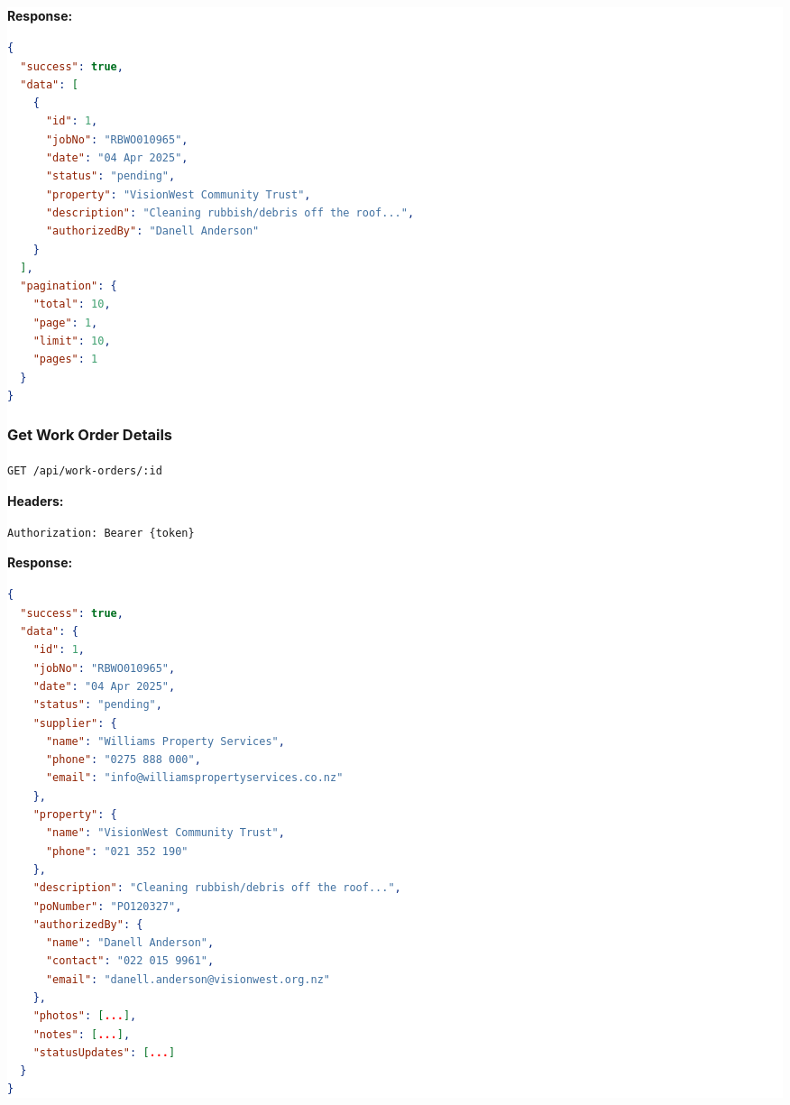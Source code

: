 **Response:**
```json
{
  "success": true,
  "data": [
    {
      "id": 1,
      "jobNo": "RBWO010965",
      "date": "04 Apr 2025",
      "status": "pending",
      "property": "VisionWest Community Trust",
      "description": "Cleaning rubbish/debris off the roof...",
      "authorizedBy": "Danell Anderson"
    }
  ],
  "pagination": {
    "total": 10,
    "page": 1,
    "limit": 10,
    "pages": 1
  }
}
```

### Get Work Order Details
```
GET /api/work-orders/:id
```
**Headers:**
```
Authorization: Bearer {token}
```
**Response:**
```json
{
  "success": true,
  "data": {
    "id": 1,
    "jobNo": "RBWO010965",
    "date": "04 Apr 2025",
    "status": "pending",
    "supplier": {
      "name": "Williams Property Services",
      "phone": "0275 888 000",
      "email": "info@williamspropertyservices.co.nz"
    },
    "property": {
      "name": "VisionWest Community Trust",
      "phone": "021 352 190"
    },
    "description": "Cleaning rubbish/debris off the roof...",
    "poNumber": "PO120327",
    "authorizedBy": {
      "name": "Danell Anderson",
      "contact": "022 015 9961",
      "email": "danell.anderson@visionwest.org.nz"
    },
    "photos": [...],
    "notes": [...],
    "statusUpdates": [...]
  }
}
```
